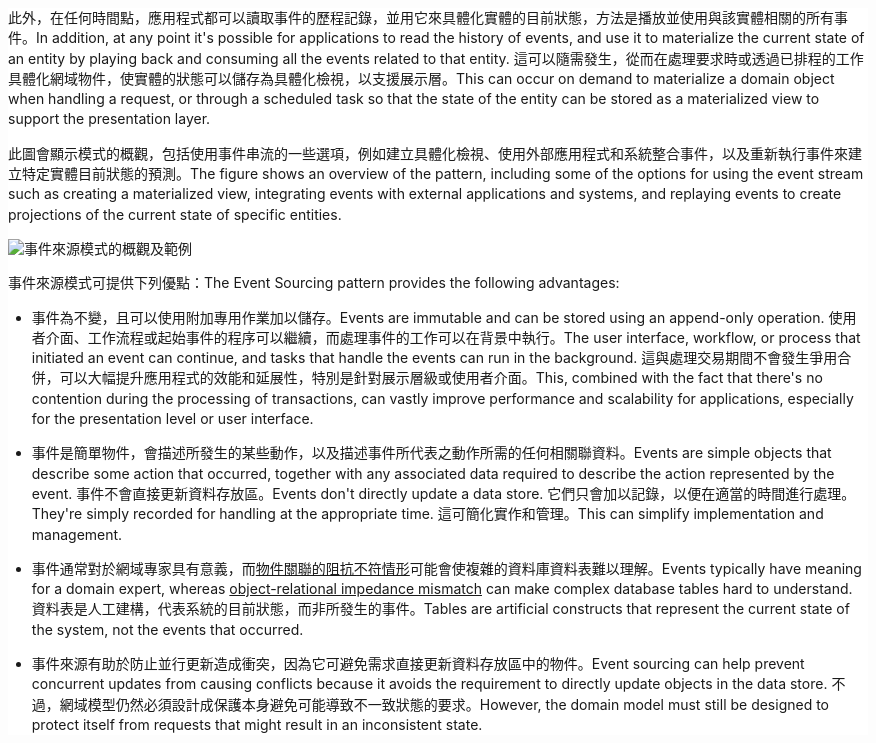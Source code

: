 <span data-ttu-id="48a1b-128">此外，在任何時間點，應用程式都可以讀取事件的歷程記錄，並用它來具體化實體的目前狀態，方法是播放並使用與該實體相關的所有事件。</span><span class="sxs-lookup"><span data-stu-id="48a1b-128">In addition, at any point it's possible for applications to read the history of events, and use it to materialize the current state of an entity by playing back and consuming all the events related to that entity.</span></span> <span data-ttu-id="48a1b-129">這可以隨需發生，從而在處理要求時或透過已排程的工作具體化網域物件，使實體的狀態可以儲存為具體化檢視，以支援展示層。</span><span class="sxs-lookup"><span data-stu-id="48a1b-129">This can occur on demand to materialize a domain object when handling a request, or through a scheduled task so that the state of the entity can be stored as a materialized view to support the presentation layer.</span></span>

<span data-ttu-id="48a1b-130">此圖會顯示模式的概觀，包括使用事件串流的一些選項，例如建立具體化檢視、使用外部應用程式和系統整合事件，以及重新執行事件來建立特定實體目前狀態的預測。</span><span class="sxs-lookup"><span data-stu-id="48a1b-130">The figure shows an overview of the pattern, including some of the options for using the event stream such as creating a materialized view, integrating events with external applications and systems, and replaying events to create projections of the current state of specific entities.</span></span>

![事件來源模式的概觀及範例](./_images/event-sourcing-overview.png)

<span data-ttu-id="48a1b-132">事件來源模式可提供下列優點：</span><span class="sxs-lookup"><span data-stu-id="48a1b-132">The Event Sourcing pattern provides the following advantages:</span></span>

- <span data-ttu-id="48a1b-133">事件為不變，且可以使用附加專用作業加以儲存。</span><span class="sxs-lookup"><span data-stu-id="48a1b-133">Events are immutable and can be stored using an append-only operation.</span></span> <span data-ttu-id="48a1b-134">使用者介面、工作流程或起始事件的程序可以繼續，而處理事件的工作可以在背景中執行。</span><span class="sxs-lookup"><span data-stu-id="48a1b-134">The user interface, workflow, or process that initiated an event can continue, and tasks that handle the events can run in the background.</span></span> <span data-ttu-id="48a1b-135">這與處理交易期間不會發生爭用合併，可以大幅提升應用程式的效能和延展性，特別是針對展示層級或使用者介面。</span><span class="sxs-lookup"><span data-stu-id="48a1b-135">This, combined with the fact that there's no contention during the processing of transactions, can vastly improve performance and scalability for applications, especially for the presentation level or user interface.</span></span>

- <span data-ttu-id="48a1b-136">事件是簡單物件，會描述所發生的某些動作，以及描述事件所代表之動作所需的任何相關聯資料。</span><span class="sxs-lookup"><span data-stu-id="48a1b-136">Events are simple objects that describe some action that occurred, together with any associated data required to describe the action represented by the event.</span></span> <span data-ttu-id="48a1b-137">事件不會直接更新資料存放區。</span><span class="sxs-lookup"><span data-stu-id="48a1b-137">Events don't directly update a data store.</span></span> <span data-ttu-id="48a1b-138">它們只會加以記錄，以便在適當的時間進行處理。</span><span class="sxs-lookup"><span data-stu-id="48a1b-138">They're simply recorded for handling at the appropriate time.</span></span> <span data-ttu-id="48a1b-139">這可簡化實作和管理。</span><span class="sxs-lookup"><span data-stu-id="48a1b-139">This can simplify implementation and management.</span></span>

- <span data-ttu-id="48a1b-140">事件通常對於網域專家具有意義，而[物件關聯的阻抗不符情形](https://en.wikipedia.org/wiki/Object-relational_impedance_mismatch)可能會使複雜的資料庫資料表難以理解。</span><span class="sxs-lookup"><span data-stu-id="48a1b-140">Events typically have meaning for a domain expert, whereas [object-relational impedance mismatch](https://en.wikipedia.org/wiki/Object-relational_impedance_mismatch) can make complex database tables hard to understand.</span></span> <span data-ttu-id="48a1b-141">資料表是人工建構，代表系統的目前狀態，而非所發生的事件。</span><span class="sxs-lookup"><span data-stu-id="48a1b-141">Tables are artificial constructs that represent the current state of the system, not the events that occurred.</span></span>

- <span data-ttu-id="48a1b-142">事件來源有助於防止並行更新造成衝突，因為它可避免需求直接更新資料存放區中的物件。</span><span class="sxs-lookup"><span data-stu-id="48a1b-142">Event sourcing can help prevent concurrent updates from causing conflicts because it avoids the requirement to directly update objects in the data store.</span></span> <span data-ttu-id="48a1b-143">不過，網域模型仍然必須設計成保護本身避免可能導致不一致狀態的要求。</span><span class="sxs-lookup"><span data-stu-id="48a1b-143">However, the domain model must still be designed to protect itself from requests that might result in an inconsistent state.</span></span>
